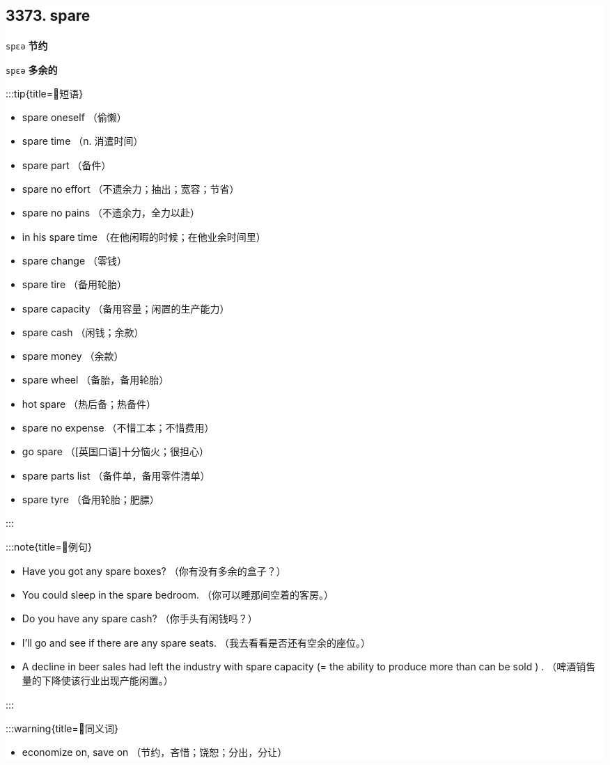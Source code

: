 
## 3373. spare

`spεə`  **节约**

`spεə`  **多余的**

:::tip{title=🤩短语}

- spare oneself （偷懒）

- spare time （n. 消遣时间）

- spare part （备件）

- spare no effort （不遗余力；抽出；宽容；节省）

- spare no pains （不遗余力，全力以赴）

- in his spare time （在他闲暇的时候；在他业余时间里）

- spare change （零钱）

- spare tire （备用轮胎）

- spare capacity （备用容量；闲置的生产能力）

- spare cash （闲钱；余款）

- spare money （余款）

- spare wheel （备胎，备用轮胎）

- hot spare （热后备；热备件）

- spare no expense （不惜工本；不惜费用）

- go spare （[英国口语]十分恼火；很担心）

- spare parts list （备件单，备用零件清单）

- spare tyre （备用轮胎；肥膘）

:::

:::note{title=🎤例句}

- Have you got any spare boxes? （你有没有多余的盒子？）

- You could sleep in the spare bedroom. （你可以睡那间空着的客房。）

- Do you have any spare cash? （你手头有闲钱吗？）

- I’ll go and see if there are any spare seats. （我去看看是否还有空余的座位。）

- A decline in beer sales had left the industry with spare capacity (= the ability to produce more than can be sold ) . （啤酒销售量的下降使该行业出现产能闲置。）

:::

:::warning{title=🤔同义词}

- economize on, save on （节约，吝惜；饶恕；分出，分让）
